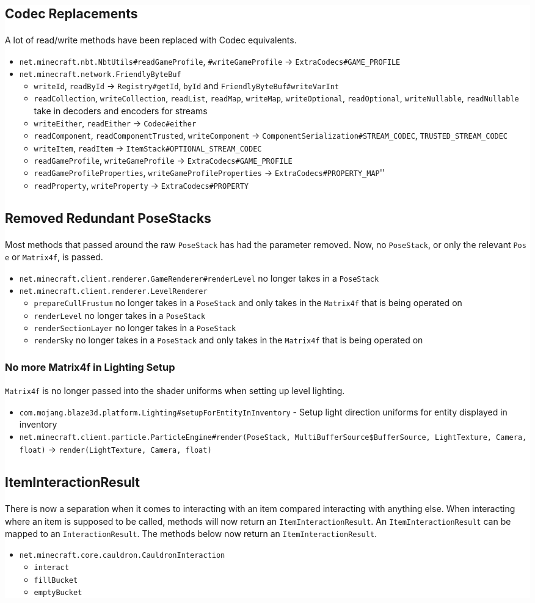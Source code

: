 ## Codec Replacements

A lot of read/write methods have been replaced with Codec equivalents.

- `net.minecraft.nbt.NbtUtils#readGameProfile`, `#writeGameProfile` -> `ExtraCodecs#GAME_PROFILE`
- `net.minecraft.network.FriendlyByteBuf`
  - `writeId`, `readById` -> `Registry#getId`, `byId` and `FriendlyByteBuf#writeVarInt`
  - `readCollection`, `writeCollection`, `readList`, `readMap`, `writeMap`, `writeOptional`, `readOptional`, `writeNullable`, `readNullable` take in decoders and encoders for streams
  - `writeEither`, `readEither` -> `Codec#either`
  - `readComponent`, `readComponentTrusted`, `writeComponent` -> `ComponentSerialization#STREAM_CODEC`, `TRUSTED_STREAM_CODEC`
  - `writeItem`, `readItem` -> `ItemStack#OPTIONAL_STREAM_CODEC`
  - `readGameProfile`, `writeGameProfile` ->  `ExtraCodecs#GAME_PROFILE`
  - `readGameProfileProperties`, `writeGameProfileProperties` -> `ExtraCodecs#PROPERTY_MAP`''
  - `readProperty`, `writeProperty` -> `ExtraCodecs#PROPERTY`

## Removed Redundant PoseStacks

Most methods that passed around the raw `PoseStack` has had the parameter removed. Now, no `PoseStack`, or only the relevant `Pose` or `Matrix4f`, is passed.

- `net.minecraft.client.renderer.GameRenderer#renderLevel` no longer takes in a `PoseStack`
- `net.minecraft.client.renderer.LevelRenderer`
  - `prepareCullFrustum` no longer takes in a `PoseStack` and only takes in the `Matrix4f` that is being operated on
  - `renderLevel` no longer takes in a `PoseStack`
  - `renderSectionLayer` no longer takes in a `PoseStack`
  - `renderSky` no longer takes in a `PoseStack` and only takes in the `Matrix4f` that is being operated on

### No more Matrix4f in Lighting Setup

`Matrix4f` is no longer passed into the shader uniforms when setting up level lighting.

- `com.mojang.blaze3d.platform.Lighting#setupForEntityInInventory` - Setup light direction uniforms for entity displayed in inventory
- `net.minecraft.client.particle.ParticleEngine#render(PoseStack, MultiBufferSource$BufferSource, LightTexture, Camera, float)` -> `render(LightTexture, Camera, float)`

## ItemInteractionResult

There is now a separation when it comes to interacting with an item compared interacting with anything else. When interacting where an item is supposed to be called, methods will now return an `ItemInteractionResult`. An `ItemInteractionResult` can be mapped to an `InteractionResult`. The methods below now return an `ItemInteractionResult`.

- `net.minecraft.core.cauldron.CauldronInteraction`
  - `interact`
  - `fillBucket`
  - `emptyBucket`
